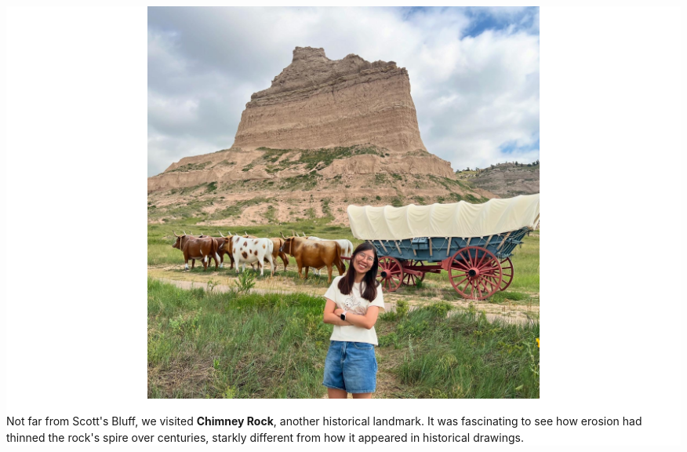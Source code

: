 
<p align="center">
  <img src="/images/CO/CO-13.JPG" width= '500' loading="lazy">
</p>

Not far from Scott's Bluff, we visited **Chimney Rock**, another historical landmark. It was fascinating to see how erosion had thinned the rock's spire over centuries, starkly different from how it appeared in historical drawings.
